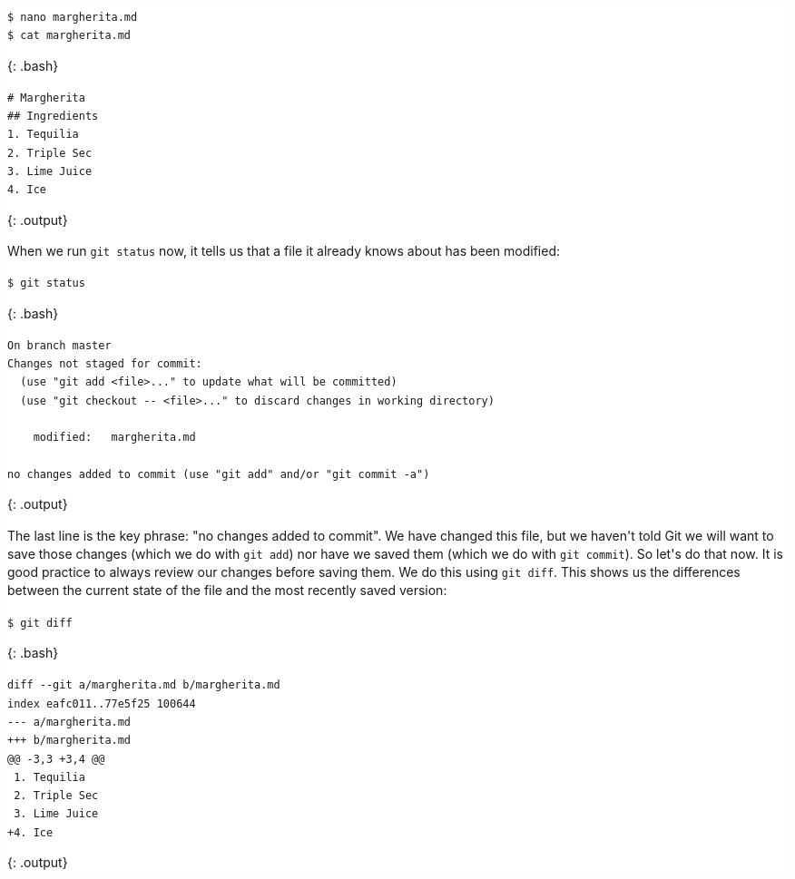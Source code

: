 ~~~
$ nano margherita.md
$ cat margherita.md
~~~
{: .bash}

~~~
# Margherita
## Ingredients
1. Tequilia
2. Triple Sec
3. Lime Juice
4. Ice
~~~
{: .output}

When we run `git status` now,
it tells us that a file it already knows about has been modified:

~~~
$ git status
~~~
{: .bash}

~~~
On branch master
Changes not staged for commit:
  (use "git add <file>..." to update what will be committed)
  (use "git checkout -- <file>..." to discard changes in working directory)

	modified:   margherita.md

no changes added to commit (use "git add" and/or "git commit -a")
~~~
{: .output}

The last line is the key phrase:
"no changes added to commit".
We have changed this file,
but we haven't told Git we will want to save those changes
(which we do with `git add`)
nor have we saved them (which we do with `git commit`).
So let's do that now. It is good practice to always review
our changes before saving them. We do this using `git diff`.
This shows us the differences between the current state
of the file and the most recently saved version:

~~~
$ git diff
~~~
{: .bash}

~~~
diff --git a/margherita.md b/margherita.md
index eafc011..77e5f25 100644
--- a/margherita.md
+++ b/margherita.md
@@ -3,3 +3,4 @@
 1. Tequilia
 2. Triple Sec
 3. Lime Juice
+4. Ice
~~~
{: .output}
